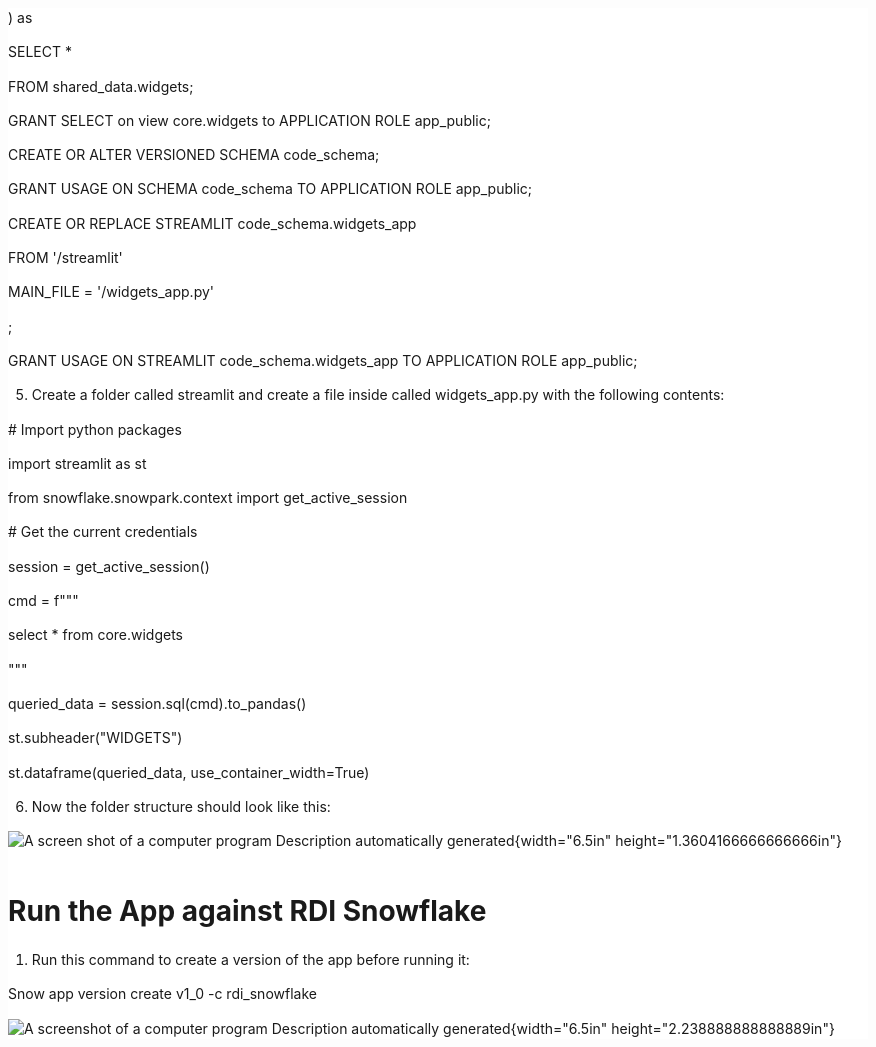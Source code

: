) as

SELECT \*

FROM shared_data.widgets;

GRANT SELECT on view core.widgets to APPLICATION ROLE app_public;

CREATE OR ALTER VERSIONED SCHEMA code_schema;

GRANT USAGE ON SCHEMA code_schema TO APPLICATION ROLE app_public;

CREATE OR REPLACE STREAMLIT code_schema.widgets_app

FROM \'/streamlit\'

MAIN_FILE = \'/widgets_app.py\'

;

GRANT USAGE ON STREAMLIT code_schema.widgets_app TO APPLICATION ROLE
app_public;

5)  Create a folder called streamlit and create a file inside called
    widgets_app.py with the following contents:

\# Import python packages

import streamlit as st

from snowflake.snowpark.context import get_active_session

\# Get the current credentials

session = get_active_session()

cmd = f\"\"\"

select \* from core.widgets

\"\"\"

queried_data = session.sql(cmd).to_pandas()

st.subheader(\"WIDGETS\")

st.dataframe(queried_data, use_container_width=True)

6)  Now the folder structure should look like this:

![A screen shot of a computer program Description automatically
generated](media/image15.png){width="6.5in"
height="1.3604166666666666in"}

# Run the App against RDI Snowflake

1)  Run this command to create a version of the app before running it:

Snow app version create v1_0 -c rdi_snowflake

![A screenshot of a computer program Description automatically
generated](media/image16.png){width="6.5in"
height="2.238888888888889in"}
